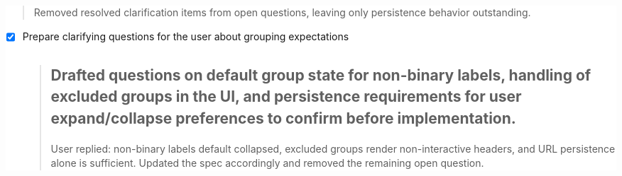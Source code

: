   > Removed resolved clarification items from open questions, leaving only persistence behavior outstanding.
- [x] Prepare clarifying questions for the user about grouping expectations
  > Drafted questions on default group state for non-binary labels, handling of excluded groups in the UI, and persistence requirements for user expand/collapse preferences to confirm before implementation.
  > ---
  > User replied: non-binary labels default collapsed, excluded groups render non-interactive headers, and URL persistence alone is sufficient. Updated the spec accordingly and removed the remaining open question.
